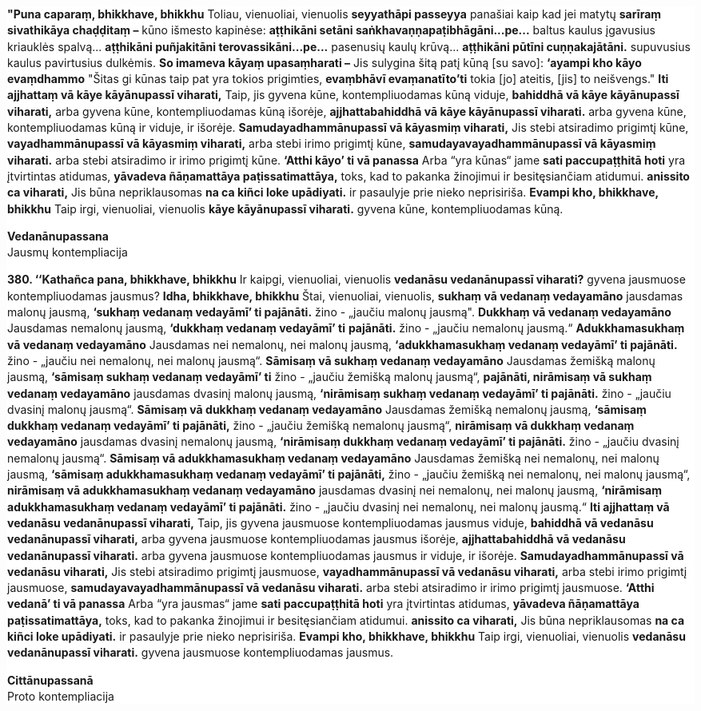 **"Puna caparaṃ, bhikkhave, bhikkhu** Toliau, vienuoliai, vienuolis **seyyathāpi passeyya** panašiai kaip kad jei matytų **sarīraṃ sivathikāya chaḍḍitaṃ –** kūno išmesto kapinėse: **aṭṭhikāni setāni saṅkhavaṇṇapaṭibhāgāni...pe...** baltus kaulus įgavusius kriauklės spalvą... **aṭṭhikāni puñjakitāni terovassikāni...pe...** pasenusių kaulų krūvą... **aṭṭhikāni pūtīni cuṇṇakajātāni.** supuvusius kaulus pavirtusius dulkėmis. **So imameva kāyaṃ upasaṃharati –** Jis sulygina šitą patį kūną [su savo]: **‘ayampi kho kāyo evaṃdhammo** "Šitas gi kūnas taip pat yra tokios prigimties, **evaṃbhāvī evaṃanatīto’ti** tokia [jo] ateitis, [jis] to neišvengs." **Iti ajjhattaṃ vā kāye kāyānupassī viharati,** Taip, jis gyvena kūne, kontempliuodamas kūną viduje, **bahiddhā vā kāye kāyānupassī viharati,** arba gyvena kūne, kontempliuodamas kūną išorėje, **ajjhattabahiddhā vā kāye kāyānupassī viharati.** arba gyvena kūne, kontempliuodamas kūną ir viduje, ir išorėje. **Samudayadhammānupassī vā kāyasmiṃ viharati,** Jis stebi atsiradimo prigimtį kūne, **vayadhammānupassī vā kāyasmiṃ viharati,** arba stebi irimo prigimtį kūne, **samudayavayadhammānupassī vā kāyasmiṃ viharati.** arba stebi atsiradimo ir irimo prigimtį kūne. **‘Atthi kāyo’ ti vā panassa** Arba “yra kūnas“ jame **sati paccupaṭṭhitā hoti** yra įtvirtintas atidumas, **yāvadeva ñāṇamattāya paṭissatimattāya,** toks, kad to pakanka žinojimui ir besitęsiančiam atidumui. **anissito ca viharati,** Jis būna nepriklausomas **na ca kiñci loke upādiyati.** ir pasaulyje prie nieko neprisiriša. **Evampi kho, bhikkhave, bhikkhu** Taip irgi, vienuoliai, vienuolis **kāye kāyānupassī viharati.** gyvena kūne, kontempliuodamas kūną.

**Vedanānupassana**  
Jausmų kontempliacija  

**380. ‘‘Kathañca pana, bhikkhave, bhikkhu** Ir kaipgi, vienuoliai, vienuolis **vedanāsu vedanānupassī viharati?** gyvena jausmuose kontempliuodamas jausmus? **Idha, bhikkhave, bhikkhu** Štai, vienuoliai, vienuolis, **sukhaṃ vā vedanaṃ vedayamāno** jausdamas malonų jausmą, **‘sukhaṃ vedanaṃ vedayāmī’ ti pajānāti.** žino - „jaučiu malonų jausmą". **Dukkhaṃ vā vedanaṃ vedayamāno** Jausdamas nemalonų jausmą, **‘dukkhaṃ vedanaṃ vedayāmī’ ti** **pajānāti.** žino - „jaučiu nemalonų jausmą.“ **Adukkhamasukhaṃ vā vedanaṃ vedayamāno** Jausdamas nei nemalonų, nei malonų jausmą, **‘adukkhamasukhaṃ vedanaṃ vedayāmī’ ti pajānāti.** žino - „jaučiu nei nemalonų, nei malonų jausmą“. **Sāmisaṃ vā sukhaṃ vedanaṃ vedayamāno** Jausdamas žemišką malonų jausmą, **‘sāmisaṃ sukhaṃ vedanaṃ vedayāmī’ ti** žino - „jaučiu žemišką malonų jausmą“, **pajānāti, nirāmisaṃ vā sukhaṃ vedanaṃ vedayamāno** jausdamas dvasinį malonų jausmą, **‘nirāmisaṃ sukhaṃ vedanaṃ vedayāmī’ ti pajānāti.** žino - „jaučiu dvasinį malonų jausmą“. **Sāmisaṃ vā dukkhaṃ vedanaṃ vedayamāno** Jausdamas žemišką nemalonų jausmą, **‘sāmisaṃ dukkhaṃ vedanaṃ vedayāmī’ ti pajānāti,** žino - „jaučiu žemišką nemalonų jausmą“, **nirāmisaṃ vā dukkhaṃ vedanaṃ vedayamāno** jausdamas dvasinį nemalonų jausmą, **‘nirāmisaṃ dukkhaṃ vedanaṃ vedayāmī’ ti pajānāti.** žino - „jaučiu dvasinį nemalonų jausmą“. **Sāmisaṃ vā adukkhamasukhaṃ vedanaṃ vedayamāno** Jausdamas žemišką nei nemalonų, nei malonų jausmą, **‘sāmisaṃ adukkhamasukhaṃ vedanaṃ vedayāmī’ ti pajānāti,** žino - „jaučiu žemišką nei nemalonų, nei malonų jausmą“, **nirāmisaṃ vā adukkhamasukhaṃ vedanaṃ vedayamāno** jausdamas dvasinį nei nemalonų, nei malonų jausmą, **‘nirāmisaṃ adukkhamasukhaṃ vedanaṃ vedayāmī’ ti pajānāti.** žino - „jaučiu dvasinį nei nemalonų, nei malonų jausmą.“ **Iti ajjhattaṃ vā vedanāsu vedanānupassī viharati,** Taip, jis gyvena jausmuose kontempliuodamas jausmus viduje, **bahiddhā vā vedanāsu vedanānupassī viharati,** arba gyvena jausmuose kontempliuodamas jausmus išorėje, **ajjhattabahiddhā vā vedanāsu vedanānupassī viharati.** arba gyvena jausmuose kontempliuodamas jausmus ir viduje, ir išorėje. **Samudayadhammānupassī vā vedanāsu viharati,** Jis stebi atsiradimo prigimtį jausmuose, **vayadhammānupassī vā vedanāsu viharati,** arba stebi irimo prigimtį jausmuose, **samudayavayadhammānupassī vā vedanāsu viharati.** arba stebi atsiradimo ir irimo prigimtį jausmuose. **‘Atthi vedanā’ ti vā panassa** Arba “yra jausmas“ jame **sati paccupaṭṭhitā hoti** yra įtvirtintas atidumas, **yāvadeva ñāṇamattāya paṭissatimattāya,** toks, kad to pakanka žinojimui ir besitęsiančiam atidumui. **anissito ca viharati,** Jis būna nepriklausomas **na ca kiñci loke upādiyati.** ir pasaulyje prie nieko neprisiriša. **Evampi kho, bhikkhave, bhikkhu** Taip irgi, vienuoliai, vienuolis **vedanāsu vedanānupassī viharati.** gyvena jausmuose kontempliuodamas jausmus.

**Cittānupassanā**  
Proto kontempliacija  
